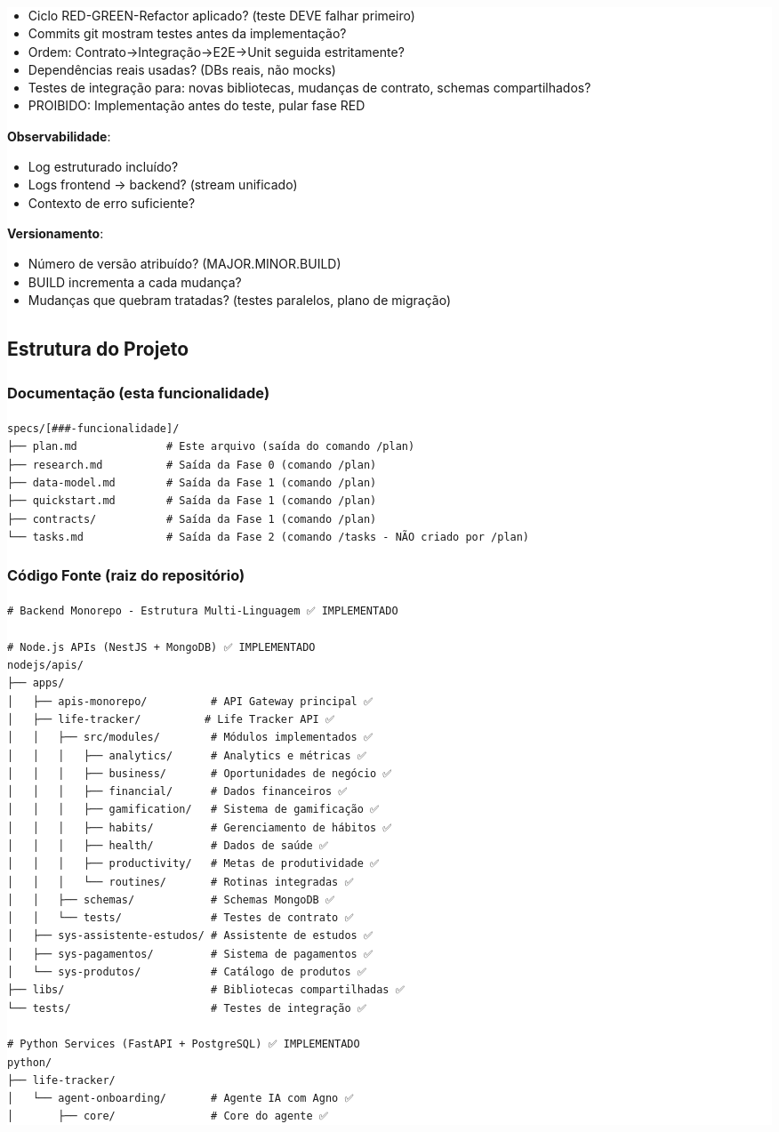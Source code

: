 - Ciclo RED-GREEN-Refactor aplicado? (teste DEVE falhar primeiro)
- Commits git mostram testes antes da implementação?
- Ordem: Contrato→Integração→E2E→Unit seguida estritamente?
- Dependências reais usadas? (DBs reais, não mocks)
- Testes de integração para: novas bibliotecas, mudanças de contrato, schemas
  compartilhados?
- PROIBIDO: Implementação antes do teste, pular fase RED

**Observabilidade**:

- Log estruturado incluído?
- Logs frontend → backend? (stream unificado)
- Contexto de erro suficiente?

**Versionamento**:

- Número de versão atribuído? (MAJOR.MINOR.BUILD)
- BUILD incrementa a cada mudança?
- Mudanças que quebram tratadas? (testes paralelos, plano de migração)

## Estrutura do Projeto

### Documentação (esta funcionalidade)

```
specs/[###-funcionalidade]/
├── plan.md              # Este arquivo (saída do comando /plan)
├── research.md          # Saída da Fase 0 (comando /plan)
├── data-model.md        # Saída da Fase 1 (comando /plan)
├── quickstart.md        # Saída da Fase 1 (comando /plan)
├── contracts/           # Saída da Fase 1 (comando /plan)
└── tasks.md             # Saída da Fase 2 (comando /tasks - NÃO criado por /plan)
```

### Código Fonte (raiz do repositório)

```
# Backend Monorepo - Estrutura Multi-Linguagem ✅ IMPLEMENTADO

# Node.js APIs (NestJS + MongoDB) ✅ IMPLEMENTADO
nodejs/apis/
├── apps/
│   ├── apis-monorepo/          # API Gateway principal ✅
│   ├── life-tracker/          # Life Tracker API ✅
│   │   ├── src/modules/        # Módulos implementados ✅
│   │   │   ├── analytics/      # Analytics e métricas ✅
│   │   │   ├── business/       # Oportunidades de negócio ✅
│   │   │   ├── financial/      # Dados financeiros ✅
│   │   │   ├── gamification/   # Sistema de gamificação ✅
│   │   │   ├── habits/         # Gerenciamento de hábitos ✅
│   │   │   ├── health/         # Dados de saúde ✅
│   │   │   ├── productivity/   # Metas de produtividade ✅
│   │   │   └── routines/       # Rotinas integradas ✅
│   │   ├── schemas/            # Schemas MongoDB ✅
│   │   └── tests/              # Testes de contrato ✅
│   ├── sys-assistente-estudos/ # Assistente de estudos ✅
│   ├── sys-pagamentos/         # Sistema de pagamentos ✅
│   └── sys-produtos/           # Catálogo de produtos ✅
├── libs/                       # Bibliotecas compartilhadas ✅
└── tests/                      # Testes de integração ✅

# Python Services (FastAPI + PostgreSQL) ✅ IMPLEMENTADO
python/
├── life-tracker/
│   └── agent-onboarding/       # Agente IA com Agno ✅
│       ├── core/               # Core do agente ✅
```